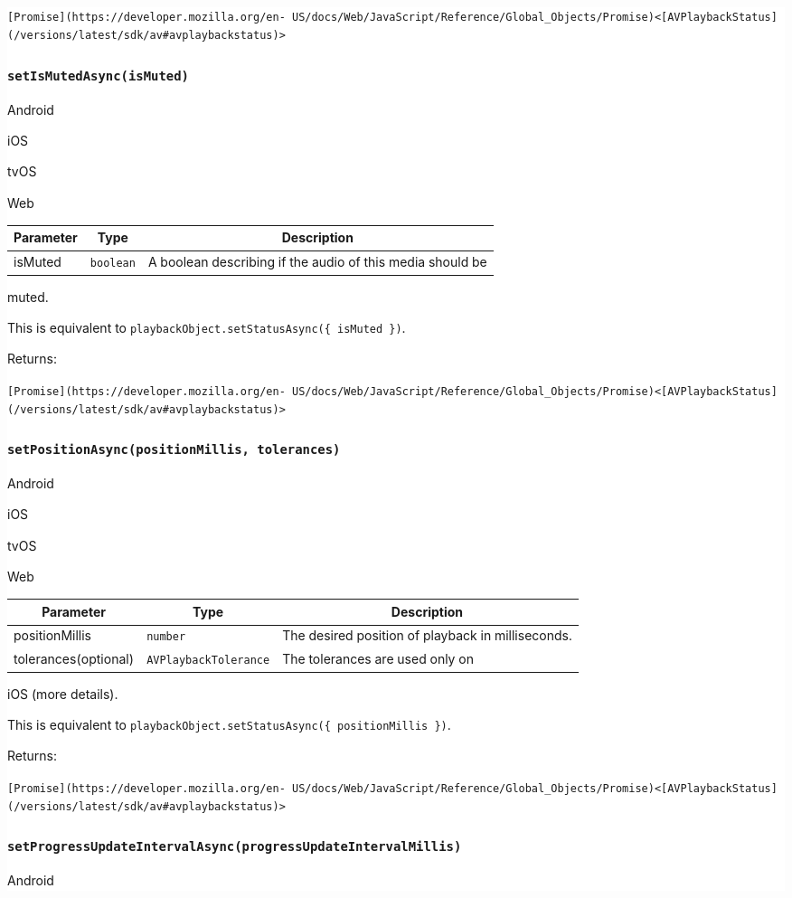 `[Promise](https://developer.mozilla.org/en-
US/docs/Web/JavaScript/Reference/Global_Objects/Promise)<[AVPlaybackStatus](/versions/latest/sdk/av#avplaybackstatus)>`

### `setIsMutedAsync(isMuted)`

Android

iOS

tvOS

Web

Parameter| Type| Description  
---|---|---  
isMuted| `boolean`| A boolean describing if the audio of this media should be
muted.  
  
  

This is equivalent to `playbackObject.setStatusAsync({ isMuted })`.

Returns:

`[Promise](https://developer.mozilla.org/en-
US/docs/Web/JavaScript/Reference/Global_Objects/Promise)<[AVPlaybackStatus](/versions/latest/sdk/av#avplaybackstatus)>`

### `setPositionAsync(positionMillis, tolerances)`

Android

iOS

tvOS

Web

Parameter| Type| Description  
---|---|---  
positionMillis| `number`| The desired position of playback in milliseconds.  
tolerances(optional)| `AVPlaybackTolerance`| The tolerances are used only on
iOS (more details).  
  
  

This is equivalent to `playbackObject.setStatusAsync({ positionMillis })`.

Returns:

`[Promise](https://developer.mozilla.org/en-
US/docs/Web/JavaScript/Reference/Global_Objects/Promise)<[AVPlaybackStatus](/versions/latest/sdk/av#avplaybackstatus)>`

### `setProgressUpdateIntervalAsync(progressUpdateIntervalMillis)`

Android

